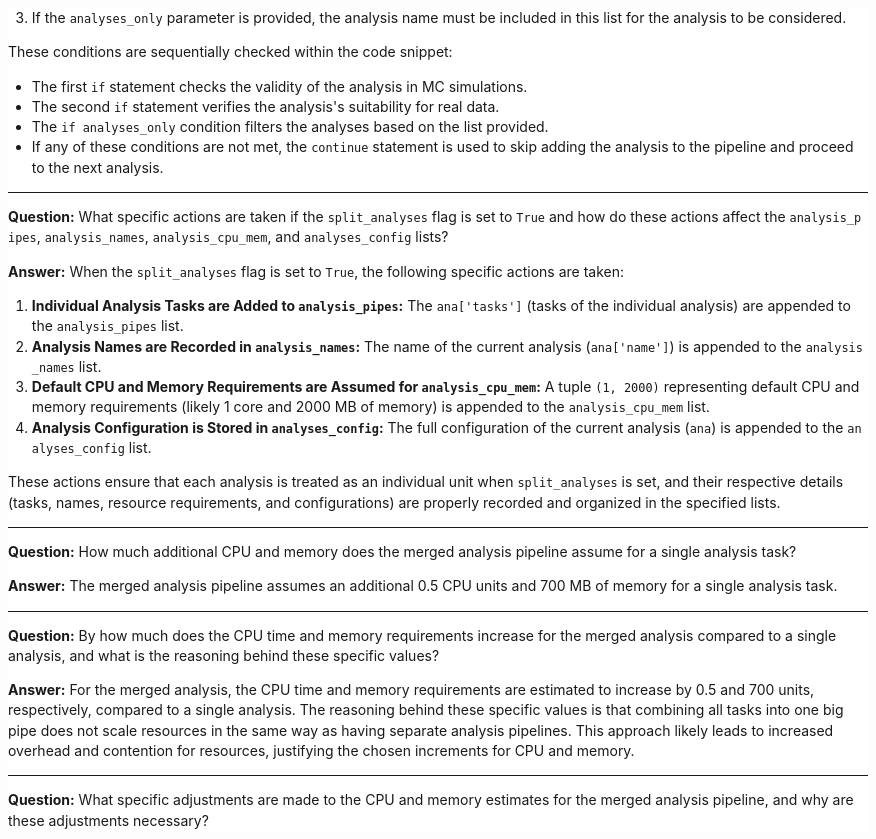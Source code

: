 3. If the `analyses_only` parameter is provided, the analysis name must be included in this list for the analysis to be considered.

These conditions are sequentially checked within the code snippet:

- The first `if` statement checks the validity of the analysis in MC simulations.
- The second `if` statement verifies the analysis's suitability for real data.
- The `if analyses_only` condition filters the analyses based on the list provided.
- If any of these conditions are not met, the `continue` statement is used to skip adding the analysis to the pipeline and proceed to the next analysis.

---

**Question:** What specific actions are taken if the `split_analyses` flag is set to `True` and how do these actions affect the `analysis_pipes`, `analysis_names`, `analysis_cpu_mem`, and `analyses_config` lists?

**Answer:** When the `split_analyses` flag is set to `True`, the following specific actions are taken:

1. **Individual Analysis Tasks are Added to `analysis_pipes`:** The `ana['tasks']` (tasks of the individual analysis) are appended to the `analysis_pipes` list.
2. **Analysis Names are Recorded in `analysis_names`:** The name of the current analysis (`ana['name']`) is appended to the `analysis_names` list.
3. **Default CPU and Memory Requirements are Assumed for `analysis_cpu_mem`:** A tuple `(1, 2000)` representing default CPU and memory requirements (likely 1 core and 2000 MB of memory) is appended to the `analysis_cpu_mem` list.
4. **Analysis Configuration is Stored in `analyses_config`:** The full configuration of the current analysis (`ana`) is appended to the `analyses_config` list.

These actions ensure that each analysis is treated as an individual unit when `split_analyses` is set, and their respective details (tasks, names, resource requirements, and configurations) are properly recorded and organized in the specified lists.

---

**Question:** How much additional CPU and memory does the merged analysis pipeline assume for a single analysis task?

**Answer:** The merged analysis pipeline assumes an additional 0.5 CPU units and 700 MB of memory for a single analysis task.

---

**Question:** By how much does the CPU time and memory requirements increase for the merged analysis compared to a single analysis, and what is the reasoning behind these specific values?

**Answer:** For the merged analysis, the CPU time and memory requirements are estimated to increase by 0.5 and 700 units, respectively, compared to a single analysis. The reasoning behind these specific values is that combining all tasks into one big pipe does not scale resources in the same way as having separate analysis pipelines. This approach likely leads to increased overhead and contention for resources, justifying the chosen increments for CPU and memory.

---

**Question:** What specific adjustments are made to the CPU and memory estimates for the merged analysis pipeline, and why are these adjustments necessary?
